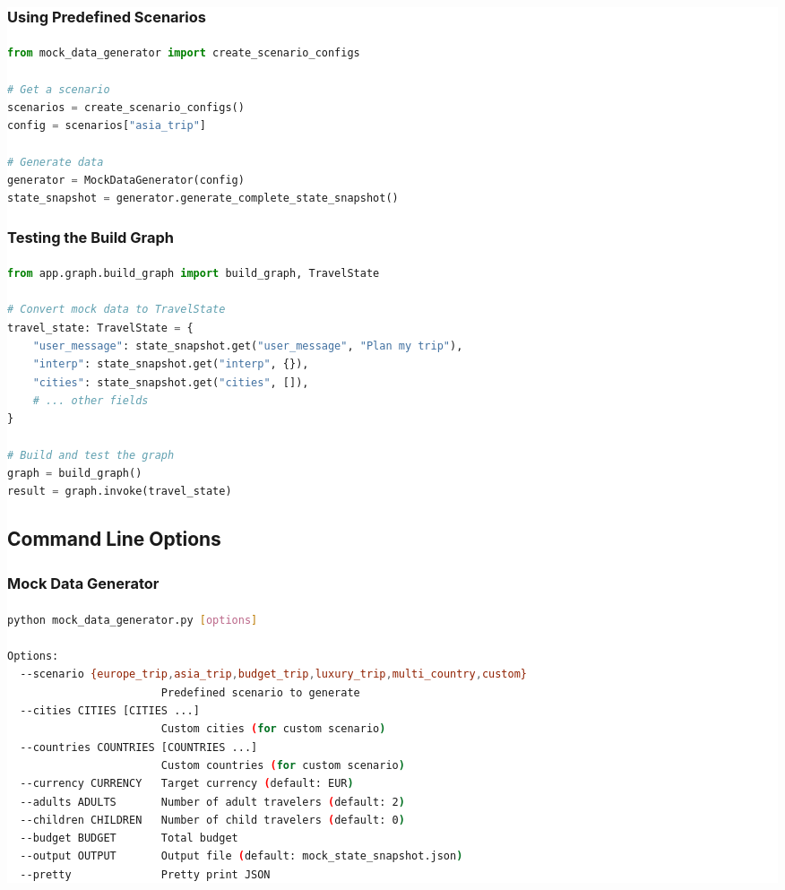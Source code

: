 ### Using Predefined Scenarios

```python
from mock_data_generator import create_scenario_configs

# Get a scenario
scenarios = create_scenario_configs()
config = scenarios["asia_trip"]

# Generate data
generator = MockDataGenerator(config)
state_snapshot = generator.generate_complete_state_snapshot()
```

### Testing the Build Graph

```python
from app.graph.build_graph import build_graph, TravelState

# Convert mock data to TravelState
travel_state: TravelState = {
    "user_message": state_snapshot.get("user_message", "Plan my trip"),
    "interp": state_snapshot.get("interp", {}),
    "cities": state_snapshot.get("cities", []),
    # ... other fields
}

# Build and test the graph
graph = build_graph()
result = graph.invoke(travel_state)
```

## Command Line Options

### Mock Data Generator

```bash
python mock_data_generator.py [options]

Options:
  --scenario {europe_trip,asia_trip,budget_trip,luxury_trip,multi_country,custom}
                        Predefined scenario to generate
  --cities CITIES [CITIES ...]
                        Custom cities (for custom scenario)
  --countries COUNTRIES [COUNTRIES ...]
                        Custom countries (for custom scenario)
  --currency CURRENCY   Target currency (default: EUR)
  --adults ADULTS       Number of adult travelers (default: 2)
  --children CHILDREN   Number of child travelers (default: 0)
  --budget BUDGET       Total budget
  --output OUTPUT       Output file (default: mock_state_snapshot.json)
  --pretty              Pretty print JSON
```
